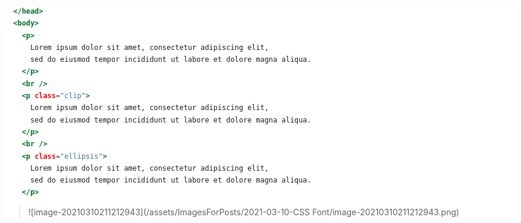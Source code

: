 ```htm
  </head>
  <body>
    <p>
      Lorem ipsum dolor sit amet, consectetur adipiscing elit, 
      sed do eiusmod tempor incididunt ut labore et dolore magna aliqua.
    </p>
    <br />
    <p class="clip">
      Lorem ipsum dolor sit amet, consectetur adipiscing elit, 
      sed do eiusmod tempor incididunt ut labore et dolore magna aliqua.
    </p>
    <br />
    <p class="ellipsis">
      Lorem ipsum dolor sit amet, consectetur adipiscing elit, 
      sed do eiusmod tempor incididunt ut labore et dolore magna aliqua.
    </p>
```

> ![image-20210310211212943](/assets/ImagesForPosts/2021-03-10-CSS Font/image-20210310211212943.png)

